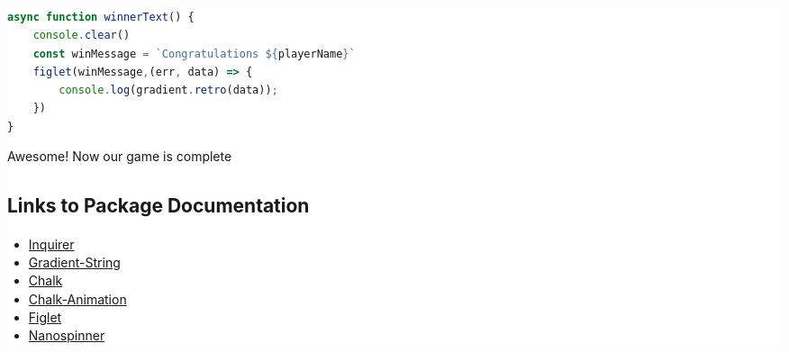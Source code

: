 ```js
async function winnerText() {
    console.clear()
    const winMessage = `Congratulations ${playerName}`
    figlet(winMessage,(err, data) => {
        console.log(gradient.retro(data));
    })
}
```
Awesome! Now our game is complete

## Links to Package Documentation
- [Inquirer](https://www.npmjs.com/package/inquirer)
- [Gradient-String](https://www.npmjs.com/package/gradient-string)
- [Chalk](https://www.npmjs.com/package/chalk)
- [Chalk-Animation](https://www.npmjs.com/package/chalk-animation)
- [Figlet](https://www.npmjs.com/package/figlet)
- [Nanospinner](https://www.npmjs.com/package/nanospinner)